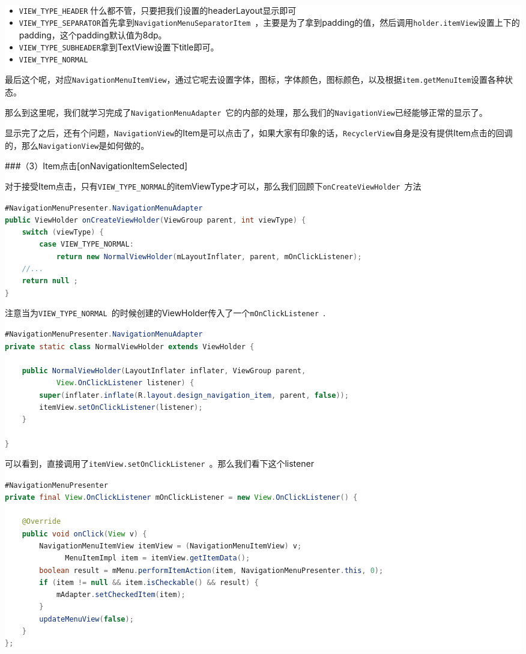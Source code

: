 * `VIEW_TYPE_HEADER` 什么都不管，只要把我们设置的headerLayout显示即可
* `VIEW_TYPE_SEPARATOR`首先拿到`NavigationMenuSeparatorItem `，主要是为了拿到padding的值，然后调用`holder.itemView`设置上下的padding，这个padding默认值为8dp。
* `VIEW_TYPE_SUBHEADER`拿到TextView设置下title即可。
* `VIEW_TYPE_NORMAL `

最后这个呢，对应`NavigationMenuItemView`，通过它呢去设置字体，图标，字体颜色，图标颜色，以及根据`item.getMenuItem`设置各种状态。

那么到这里呢，我们就学习完成了`NavigationMenuAdapter `它的内部的处理，那么我们的`NavigationView`已经能够正常的显示了。

显示完了之后，还有个问题，`NavigationView`的Item是可以点击了，如果大家有印象的话，`RecyclerView`自身是没有提供Item点击的回调的，那么`NavigationView`是如何做的。

###（3）Item点击[onNavigationItemSelected]

对于接受Item点击，只有`VIEW_TYPE_NORMAL`的itemViewType才可以，那么我们回顾下`onCreateViewHolder `方法

```java
#NavigationMenuPresenter.NavigationMenuAdapter
public ViewHolder onCreateViewHolder(ViewGroup parent, int viewType) {
    switch (viewType) {
        case VIEW_TYPE_NORMAL:
            return new NormalViewHolder(mLayoutInflater, parent, mOnClickListener);
	//...
	return null ; 
}
```
注意当为`VIEW_TYPE_NORMAL `的时候创建的ViewHolder传入了一个`mOnClickListener `.

```java
#NavigationMenuPresenter.NavigationMenuAdapter
private static class NormalViewHolder extends ViewHolder {

    public NormalViewHolder(LayoutInflater inflater, ViewGroup parent,
            View.OnClickListener listener) {
        super(inflater.inflate(R.layout.design_navigation_item, parent, false));
        itemView.setOnClickListener(listener);
    }

}
```

可以看到，直接调用了`itemView.setOnClickListener `。那么我们看下这个listener

```java
#NavigationMenuPresenter
private final View.OnClickListener mOnClickListener = new View.OnClickListener() {

    @Override
    public void onClick(View v) {
        NavigationMenuItemView itemView = (NavigationMenuItemView) v;
              MenuItemImpl item = itemView.getItemData();
        boolean result = mMenu.performItemAction(item, NavigationMenuPresenter.this, 0);
        if (item != null && item.isCheckable() && result) {
            mAdapter.setCheckedItem(item);
        }
        updateMenuView(false);
    }
};
```
